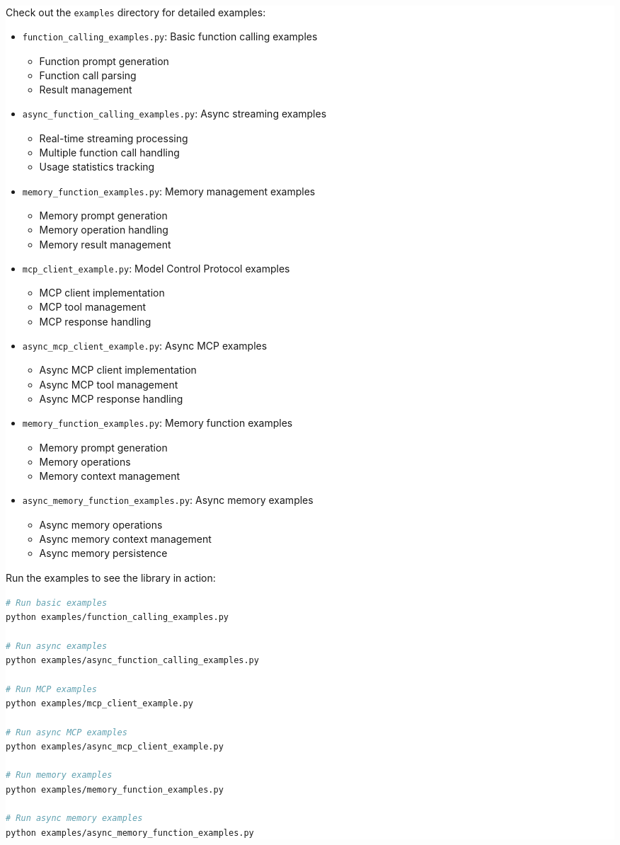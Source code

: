 Check out the `examples` directory for detailed examples:

- `function_calling_examples.py`: Basic function calling examples
  - Function prompt generation
  - Function call parsing
  - Result management

- `async_function_calling_examples.py`: Async streaming examples
  - Real-time streaming processing
  - Multiple function call handling
  - Usage statistics tracking

- `memory_function_examples.py`: Memory management examples
  - Memory prompt generation
  - Memory operation handling
  - Memory result management

- `mcp_client_example.py`: Model Control Protocol examples
  - MCP client implementation
  - MCP tool management
  - MCP response handling

- `async_mcp_client_example.py`: Async MCP examples
  - Async MCP client implementation
  - Async MCP tool management
  - Async MCP response handling

- `memory_function_examples.py`: Memory function examples
  - Memory prompt generation
  - Memory operations
  - Memory context management

- `async_memory_function_examples.py`: Async memory examples
  - Async memory operations
  - Async memory context management
  - Async memory persistence

Run the examples to see the library in action:

```bash
# Run basic examples
python examples/function_calling_examples.py

# Run async examples
python examples/async_function_calling_examples.py

# Run MCP examples
python examples/mcp_client_example.py

# Run async MCP examples
python examples/async_mcp_client_example.py

# Run memory examples
python examples/memory_function_examples.py

# Run async memory examples
python examples/async_memory_function_examples.py
```
